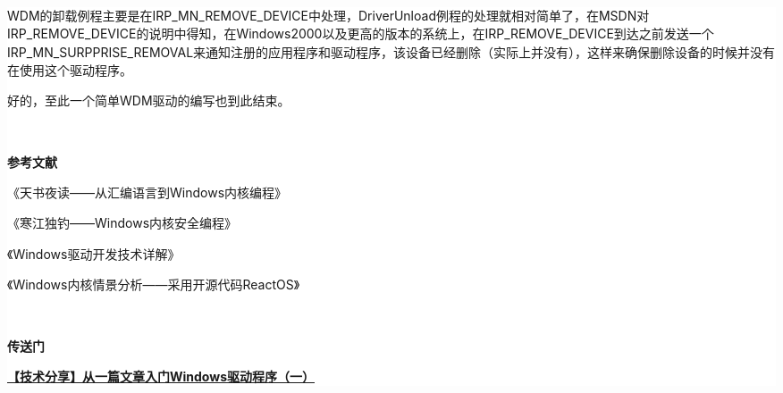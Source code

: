 WDM的卸载例程主要是在IRP_MN_REMOVE_DEVICE中处理，DriverUnload例程的处理就相对简单了，在MSDN对IRP_REMOVE_DEVICE的说明中得知，在Windows2000以及更高的版本的系统上，在IRP_REMOVE_DEVICE到达之前发送一个IRP_MN_SURPPRISE_REMOVAL来通知注册的应用程序和驱动程序，该设备已经删除（实际上并没有），这样来确保删除设备的时候并没有在使用这个驱动程序。

好的，至此一个简单WDM驱动的编写也到此结束。

<br>

**参考文献**

《天书夜读——从汇编语言到Windows内核编程》

《寒江独钓——Windows内核安全编程》

《Windows驱动开发技术详解》

《Windows内核情景分析——采用开源代码ReactOS》

<br>



**传送门**

**[【技术分享】从一篇文章入门Windows驱动程序（一）](http://bobao.360.cn/learning/detail/3781.html)**
